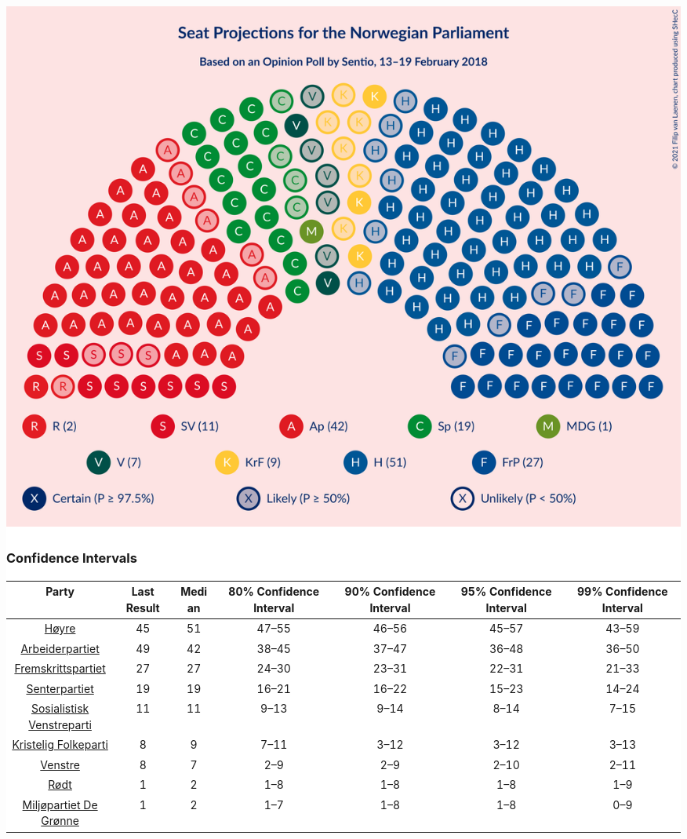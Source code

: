 ![Graph with seating plan not yet produced](2018-02-19-Sentio-seating-plan.png "Seating Plan")

### Confidence Intervals

| Party | Last Result | Median | 80% Confidence Interval | 90% Confidence Interval | 95% Confidence Interval | 99% Confidence Interval |
|:-----:|:-----------:|:------:|:-----------------------:|:-----------------------:|:-----------------------:|:-----------------------:|
| <a href="#høyre">Høyre</a> | 45 | 51 | 47–55 |46–56 |45–57 |43–59 |
| <a href="#arbeiderpartiet">Arbeiderpartiet</a> | 49 | 42 | 38–45 |37–47 |36–48 |36–50 |
| <a href="#fremskrittspartiet">Fremskrittspartiet</a> | 27 | 27 | 24–30 |23–31 |22–31 |21–33 |
| <a href="#senterpartiet">Senterpartiet</a> | 19 | 19 | 16–21 |16–22 |15–23 |14–24 |
| <a href="#sosialistisk-venstreparti">Sosialistisk Venstreparti</a> | 11 | 11 | 9–13 |9–14 |8–14 |7–15 |
| <a href="#kristelig-folkeparti">Kristelig Folkeparti</a> | 8 | 9 | 7–11 |3–12 |3–12 |3–13 |
| <a href="#venstre">Venstre</a> | 8 | 7 | 2–9 |2–9 |2–10 |2–11 |
| <a href="#rødt">Rødt</a> | 1 | 2 | 1–8 |1–8 |1–8 |1–9 |
| <a href="#miljøpartiet-de-grønne">Miljøpartiet De Grønne</a> | 1 | 2 | 1–7 |1–8 |1–8 |0–9 |
